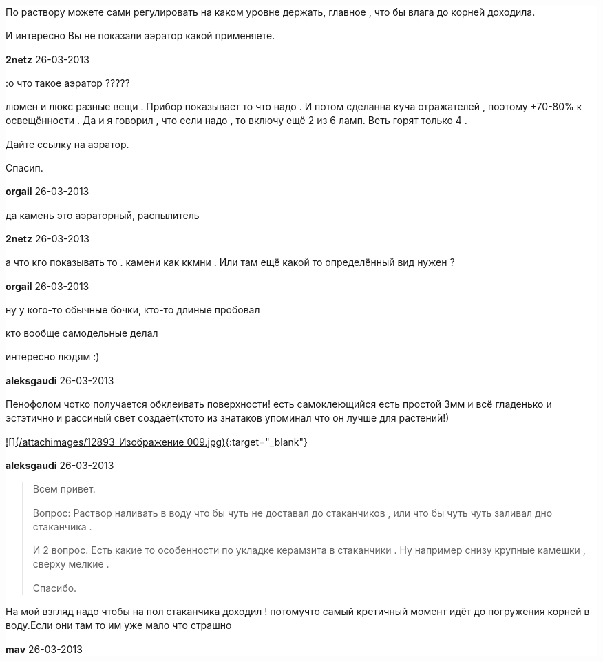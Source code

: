 По раствору можете сами регулировать на каком уровне держать, главное , что бы влага до корней доходила.

И интересно Вы не показали аэратор какой применяете.


**2netz** 26-03-2013

 :o что такое аэратор ?????

люмен и люкс разные вещи . Прибор показывает то что надо . И потом сделанна куча отражателей , поэтому +70-80% к освещённости . Да и я говорил , что если надо , то включу ещё 2 из 6 ламп. Веть горят только 4 . 

Дайте ссылку на аэратор.

Спасип.


**orgail** 26-03-2013

да камень это аэраторный, распылитель


**2netz** 26-03-2013

а что кго показывать то . камени как ккмни . Или там ещё какой то определённый вид нужен ?


**orgail** 26-03-2013

ну у кого-то обычные бочки, кто-то длиные пробовал

кто вообще самодельные делал

интересно людям :)


**aleksgaudi** 26-03-2013

Пенофолом чотко получается обклеивать поверхности! есть самоклеющийся есть простой 3мм и всё гладенько и эстэтично и рассиный свет создаёт(ктото из знатаков упоминал что он лучше для растений!)

[![](/attachimages/12893_Изображение 009.jpg)](https://t.me/ponics_ru_files/10122){:target="_blank"}

**aleksgaudi** 26-03-2013

> Всем привет. 
> 
> Вопрос: Раствор наливать в воду что бы чуть не доставал до стаканчиков , или что бы чуть чуть заливал дно стаканчика . 
> 
> И 2 вопрос. Есть какие то особенности по укладке керамзита в стаканчики . Ну например снизу крупные камешки , сверху мелкие .
> 
> Спасибо.

На мой взгляд надо чтобы на пол стаканчика доходил ! потомучто самый кретичный момент идёт до погружения корней в воду.Если они там то им уже мало что страшно


**mav** 26-03-2013
